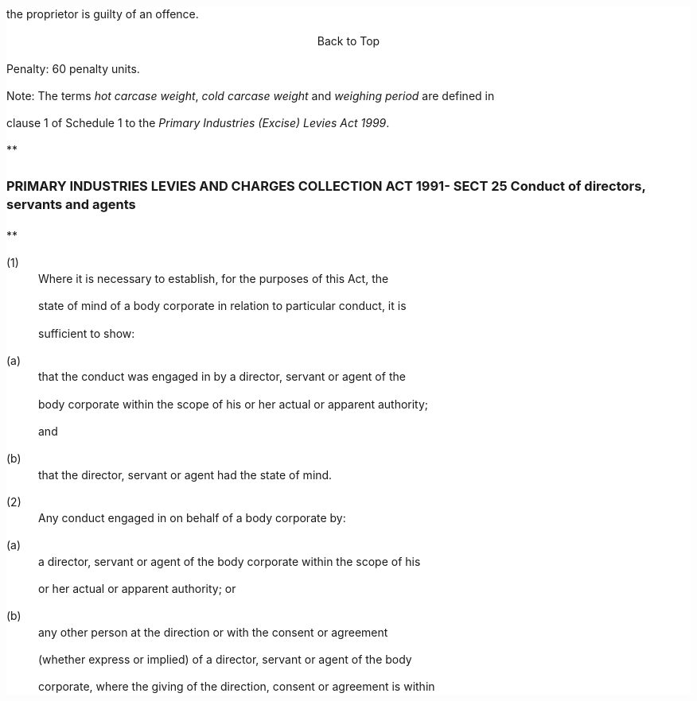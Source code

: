 </dl></dl></dl>

the proprietor is guilty of an offence.

<center>Back to Top</center>

Penalty:	60 penalty units.

<dl compact=""><dl compact="">

Note:	The terms _hot carcase weight_, _cold carcase weight_ and _weighing period_ are defined in

clause&#160;1 of Schedule&#160;1 to the _Primary Industries (Excise) Levies Act 1999_.

 </dl></dl>

**

###  PRIMARY INDUSTRIES LEVIES AND CHARGES COLLECTION ACT 1991- SECT 25  Conduct of directors, servants and agents 
**

 <dl compact=""><dl compact="">

<dt>(1)</dt><dd>Where it is necessary to establish, for the purposes of this Act, the

state of mind of a body corporate in relation to particular conduct, it is

sufficient to show:

</dd> </dl></dl>

<dl compact=""><dl compact=""><dl compact="">

<dt>(a)</dt><dd>that the conduct was engaged in by a director, servant or agent of the

body corporate within the scope of his or her actual or apparent authority;

and</dd>

<dt>(b)</dt><dd>that the director, servant or agent had the state of mind.

</dd>

</dl></dl></dl>

<dl compact=""><dl compact="">

<dt>(2)</dt><dd>Any conduct engaged in on behalf of a body corporate by:

</dd> </dl></dl>

<dl compact=""><dl compact=""><dl compact="">

<dt>(a)</dt><dd>a director, servant or agent of the body corporate within the scope of his

or her actual or apparent authority; or</dd>

<dt>(b)</dt><dd>any other person at the direction or with the consent or agreement

(whether express or implied) of a director, servant or agent of the body

corporate, where the giving of the direction, consent or agreement is within
